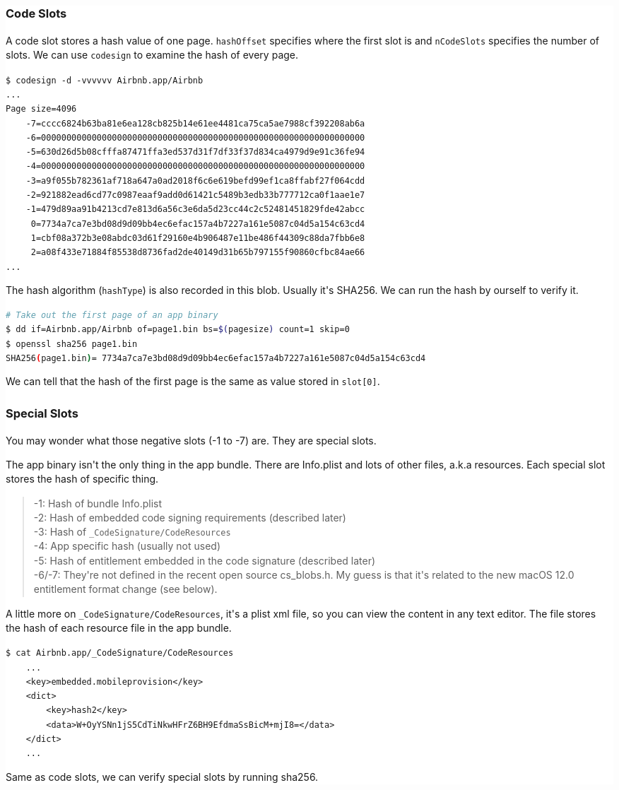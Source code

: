 ### Code Slots
A code slot stores a hash value of one page. `hashOffset` specifies where the first slot is and `nCodeSlots` specifies the number of slots. We can use `codesign` to examine the hash of every page.
```
$ codesign -d -vvvvvv Airbnb.app/Airbnb
...
Page size=4096
    -7=cccc6824b63ba81e6ea128cb825b14e61ee4481ca75ca5ae7988cf392208ab6a
    -6=0000000000000000000000000000000000000000000000000000000000000000
    -5=630d26d5b08cfffa87471ffa3ed537d31f7df33f37d834ca4979d9e91c36fe94
    -4=0000000000000000000000000000000000000000000000000000000000000000
    -3=a9f055b782361af718a647a0ad2018f6c6e619befd99ef1ca8ffabf27f064cdd
    -2=921882ead6cd77c0987eaaf9add0d61421c5489b3edb33b777712ca0f1aae1e7
    -1=479d89aa91b4213cd7e813d6a56c3e6da5d23cc44c2c52481451829fde42abcc
     0=7734a7ca7e3bd08d9d09bb4ec6efac157a4b7227a161e5087c04d5a154c63cd4
     1=cbf08a372b3e08abdc03d61f29160e4b906487e11be486f44309c88da7fbb6e8
     2=a08f433e71884f85538d8736fad2de40149d31b65b797155f90860cfbc84ae66
...
```

The hash algorithm (`hashType`) is also recorded in this blob. Usually it's SHA256. We can run the hash by ourself to verify it.
``` bash
# Take out the first page of an app binary
$ dd if=Airbnb.app/Airbnb of=page1.bin bs=$(pagesize) count=1 skip=0
$ openssl sha256 page1.bin
SHA256(page1.bin)= 7734a7ca7e3bd08d9d09bb4ec6efac157a4b7227a161e5087c04d5a154c63cd4
```
We can tell that the hash of the first page is the same as value stored in `slot[0]`.

### Special Slots
You may wonder what those negative slots (-1 to -7) are. They are special slots.

The app binary isn't the only thing in the app bundle. There are Info.plist and lots of other files, a.k.a resources. Each special slot stores the hash of specific thing.

> -1: Hash of bundle Info.plist\
> -2: Hash of embedded code signing requirements (described later)\
> -3: Hash of `_CodeSignature/CodeResources`\
> -4: App specific hash (usually not used)\
> -5: Hash of entitlement embedded in the code signature (described later)\
> -6/-7: They're not defined in the recent open source cs_blobs.h. My guess is that it's related to the new macOS 12.0 entitlement format change (see below).

A little more on `_CodeSignature/CodeResources`, it's a plist xml file, so you can view the content in any text editor. The file stores the hash of each resource file in the app bundle.
```
$ cat Airbnb.app/_CodeSignature/CodeResources
    ...
    <key>embedded.mobileprovision</key>
    <dict>
        <key>hash2</key>
        <data>W+OyYSNn1jS5CdTiNkwHFrZ6BH9EfdmaSsBicM+mjI8=</data>
    </dict>
    ...
```
Same as code slots, we can verify special slots by running sha256.
